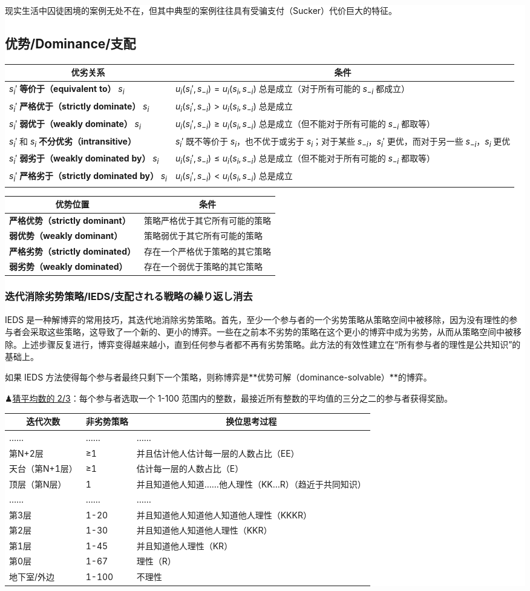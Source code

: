 现实生活中囚徒困境的案例无处不在，但其中典型的案例往往具有受骗支付（Sucker）代价巨大的特征。





## 优势/Dominance/支配

| 优劣关系                                               | 条件                                                         |
| ------------------------------------------------------ | ------------------------------------------------------------ |
| $s_i'$ **等价于（equivalent to）** $s_i$           | $u_i(s_i',s_{-i})= u_i(s_i,s_{-i})$ 总是成立（对于所有可能的 $s_{-i}$ 都成立） |
| $s_i'$ **严格优于（strictly dominate）** $s_i$     | $u_i(s_i',s_{-i})> u_i(s_i,s_{-i})$ 总是成立               |
| $s_i'$ **弱优于（weakly dominate）** $s_i$         | $u_i(s_i',s_{-i})\ge u_i(s_i,s_{-i})$ 总是成立（但不能对于所有可能的 $s_{-i}$ 都取等） |
| $s_i'$ 和 $s_i$ **不分优劣（intransitive）**       | $s_i'$  既不等价于 $s_i$，也不优于或劣于 $s_i$；对于某些 $s_{-i}$，$s_i'$ 更优，而对于另一些 $s_{-i}$，$s_i$ 更优 |
| $s_i'$ **弱劣于（weakly dominated by）** $s_i$     | $u_i(s_i',s_{-i})\le u_i(s_i,s_{-i})$ 总是成立（但不能对于所有可能的 $s_{-i}$ 都取等） |
| $s_i'$ **严格劣于（strictly dominated by）** $s_i$ | $u_i(s_i',s_{-i})< u_i(s_i,s_{-i})$ 总是成立               |

| 优势位置                           | 条件                           |
| ---------------------------------- | ------------------------------ |
| **严格优势（strictly dominant）**  | 策略严格优于其它所有可能的策略 |
| **弱优势（weakly dominant）**      | 策略弱优于其它所有可能的策略   |
| **严格劣势（strictly dominated）** | 存在一个严格优于策略的其它策略 |
| **弱劣势（weakly dominated）**     | 存在一个弱优于策略的其它策略   |



### 迭代消除劣势策略/IEDS/支配される戦略の繰り返し消去

IEDS 是一种解博弈的常用技巧，其迭代地消除劣势策略。首先，至少一个参与者的一个劣势策略从策略空间中被移除，因为没有理性的参与者会采取这些策略，这导致了一个新的、更小的博弈。一些在之前本不劣势的策略在这个更小的博弈中成为劣势，从而从策略空间中被移除。上述步骤反复进行，博弈变得越来越小，直到任何参与者都不再有劣势策略。此方法的有效性建立在“所有参与者的理性是公共知识”的基础上。

如果 IEDS 方法使得每个参与者最终只剩下一个策略，则称博弈是**优势可解（dominance-solvable）**的博弈。



♟[猜平均数的 2/3](https://en.wikipedia.org/wiki/Guess_2/3_of_the_average)：每个参与者选取一个 1-100 范围内的整数，最接近所有整数的平均值的三分之二的参与者获得奖励。

| 迭代次数        | 非劣势策略 | 换位思考过程                                         |
| --------------- | ---------- | ---------------------------------------------------- |
| ……              | ……         | ……                                                   |
| 第N+2层         | ≥1         | 并且估计他人估计每一层的人数占比（EE）               |
| 天台（第N+1层） | ≥1         | 估计每一层的人数占比（E）                            |
| 顶层（第N层）   | 1          | 并且知道他人知道……他人理性（KK…R）（趋近于共同知识） |
| ……              | ……         | ……                                                   |
| 第3层           | 1-20       | 并且知道他人知道他人知道他人理性（KKKR）             |
| 第2层           | 1-30       | 并且知道他人知道他人理性（KKR）                      |
| 第1层           | 1-45       | 并且知道他人理性（KR）                               |
| 第0层           | 1-67       | 理性（R）                                            |
| 地下室/外边     | 1-100      | 不理性                                               |
